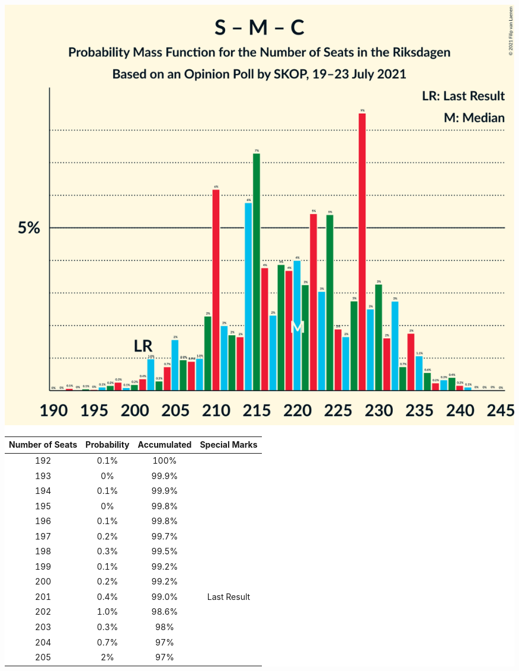 ![Graph with seats probability mass function not yet produced](2021-07-23-SKOP-coalitions-seats-pmf-s–m–c.png "Seats Probability Mass Function")

| Number of Seats | Probability | Accumulated | Special Marks |
|:---------------:|:-----------:|:-----------:|:-------------:|
| 192 | 0.1% | 100% |  |
| 193 | 0% | 99.9% |  |
| 194 | 0.1% | 99.9% |  |
| 195 | 0% | 99.8% |  |
| 196 | 0.1% | 99.8% |  |
| 197 | 0.2% | 99.7% |  |
| 198 | 0.3% | 99.5% |  |
| 199 | 0.1% | 99.2% |  |
| 200 | 0.2% | 99.2% |  |
| 201 | 0.4% | 99.0% | Last Result |
| 202 | 1.0% | 98.6% |  |
| 203 | 0.3% | 98% |  |
| 204 | 0.7% | 97% |  |
| 205 | 2% | 97% |  |
